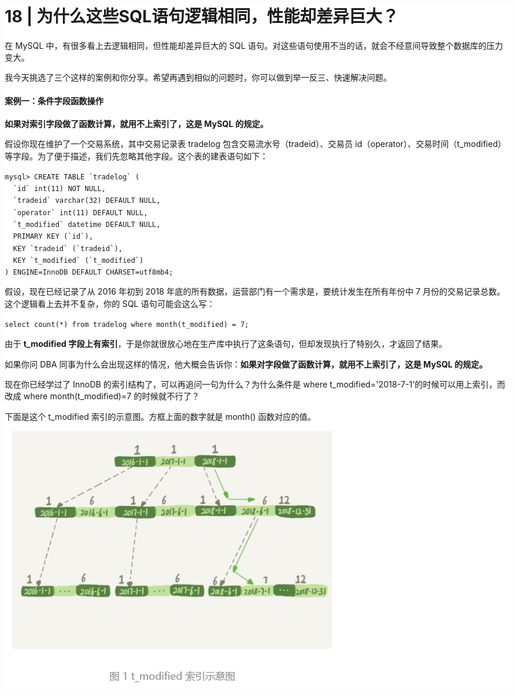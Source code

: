 # 18 | 为什么这些SQL语句逻辑相同，性能却差异巨大？

在 MySQL 中，有很多看上去逻辑相同，但性能却差异巨大的 SQL 语句。对这些语句使用不当的话，就会不经意间导致整个数据库的压力变大。  

我今天挑选了三个这样的案例和你分享。希望再遇到相似的问题时，你可以做到举一反三、快速解决问题。  

#### 案例一：条件字段函数操作  

**如果对索引字段做了函数计算，就用不上索引了，这是 MySQL 的规定。**

假设你现在维护了一个交易系统，其中交易记录表 tradelog 包含交易流水号（tradeid）、交易员 id（operator）、交易时间（t_modified）等字段。为了便于描述，我们先忽略其他字段。这个表的建表语句如下：  

```mysql
mysql> CREATE TABLE `tradelog` (
  `id` int(11) NOT NULL,
  `tradeid` varchar(32) DEFAULT NULL,
  `operator` int(11) DEFAULT NULL,
  `t_modified` datetime DEFAULT NULL,
  PRIMARY KEY (`id`),
  KEY `tradeid` (`tradeid`),
  KEY `t_modified` (`t_modified`)
) ENGINE=InnoDB DEFAULT CHARSET=utf8mb4;
```

假设，现在已经记录了从 2016 年初到 2018 年底的所有数据，运营部门有一个需求是，要统计发生在所有年份中 7 月份的交易记录总数。这个逻辑看上去并不复杂，你的 SQL 语句可能会这么写：  

```mysql
select count(*) from tradelog where month(t_modified) = 7;
```

由于 **t_modified 字段上有索引**，于是你就很放心地在生产库中执行了这条语句，但却发现执行了特别久，才返回了结果。

如果你问 DBA 同事为什么会出现这样的情况，他大概会告诉你：**如果对字段做了函数计算，就用不上索引了，这是 MySQL 的规定。**

现在你已经学过了 InnoDB 的索引结构了，可以再追问一句为什么？为什么条件是 where t_modified='2018-7-1’的时候可以用上索引，而改成 where month(t_modified)=7 的时候就不行了？  

下面是这个 t_modified 索引的示意图。方框上面的数字就是 month() 函数对应的值。  

![image-20210811093334325](media/images/image-20210811093334325.png)
